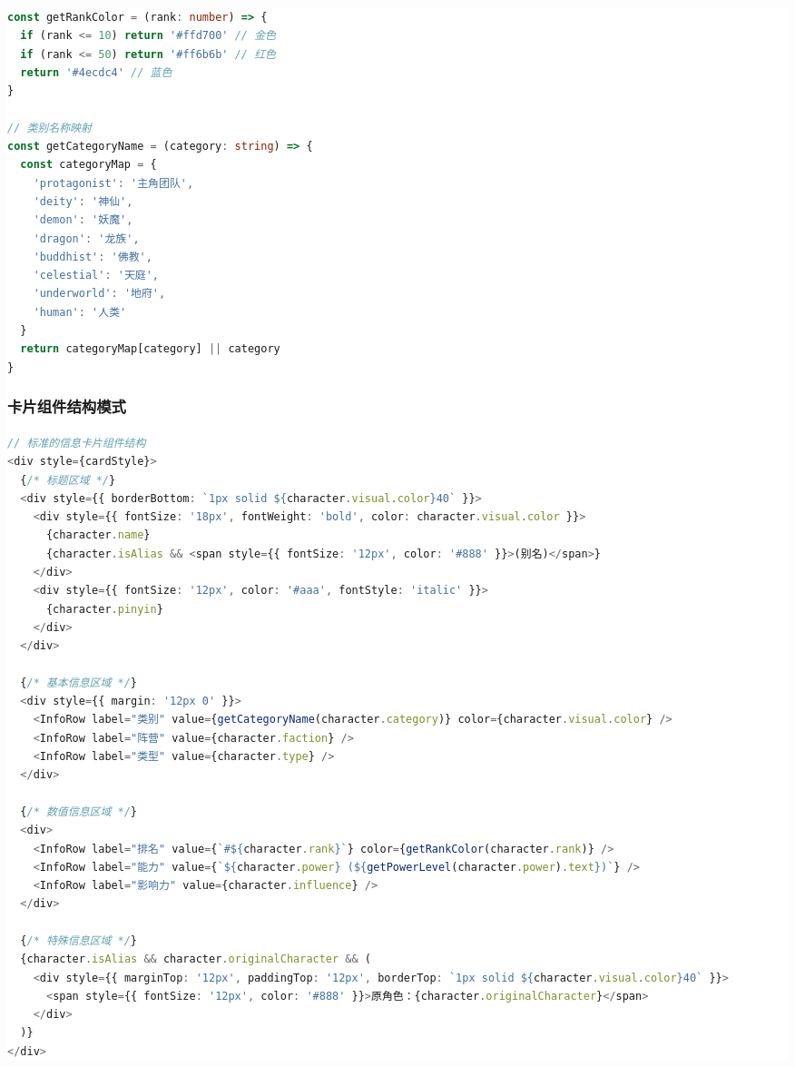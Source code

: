 ```typescript
const getRankColor = (rank: number) => {
  if (rank <= 10) return '#ffd700' // 金色
  if (rank <= 50) return '#ff6b6b' // 红色
  return '#4ecdc4' // 蓝色
}

// 类别名称映射
const getCategoryName = (category: string) => {
  const categoryMap = {
    'protagonist': '主角团队',
    'deity': '神仙',
    'demon': '妖魔',
    'dragon': '龙族',
    'buddhist': '佛教',
    'celestial': '天庭',
    'underworld': '地府',
    'human': '人类'
  }
  return categoryMap[category] || category
}
```

### 卡片组件结构模式
```typescript
// 标准的信息卡片组件结构
<div style={cardStyle}>
  {/* 标题区域 */}
  <div style={{ borderBottom: `1px solid ${character.visual.color}40` }}>
    <div style={{ fontSize: '18px', fontWeight: 'bold', color: character.visual.color }}>
      {character.name}
      {character.isAlias && <span style={{ fontSize: '12px', color: '#888' }}>(别名)</span>}
    </div>
    <div style={{ fontSize: '12px', color: '#aaa', fontStyle: 'italic' }}>
      {character.pinyin}
    </div>
  </div>

  {/* 基本信息区域 */}
  <div style={{ margin: '12px 0' }}>
    <InfoRow label="类别" value={getCategoryName(character.category)} color={character.visual.color} />
    <InfoRow label="阵营" value={character.faction} />
    <InfoRow label="类型" value={character.type} />
  </div>

  {/* 数值信息区域 */}
  <div>
    <InfoRow label="排名" value={`#${character.rank}`} color={getRankColor(character.rank)} />
    <InfoRow label="能力" value={`${character.power} (${getPowerLevel(character.power).text})`} />
    <InfoRow label="影响力" value={character.influence} />
  </div>

  {/* 特殊信息区域 */}
  {character.isAlias && character.originalCharacter && (
    <div style={{ marginTop: '12px', paddingTop: '12px', borderTop: `1px solid ${character.visual.color}40` }}>
      <span style={{ fontSize: '12px', color: '#888' }}>原角色：{character.originalCharacter}</span>
    </div>
  )}
</div>
```
